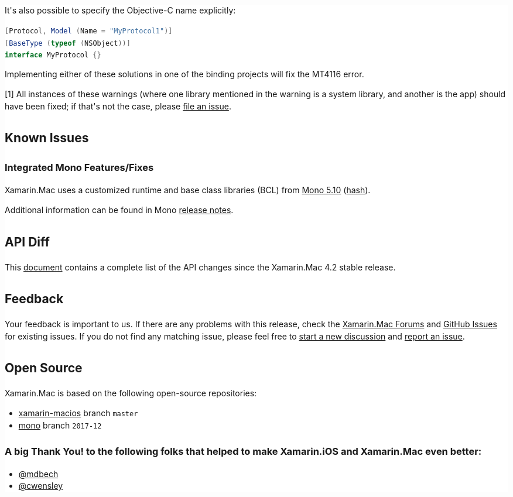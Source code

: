 It's also possible to specify the Objective-C name explicitly:

```csharp
[Protocol, Model (Name = "MyProtocol1")]
[BaseType (typeof (NSObject))]
interface MyProtocol {}
```

Implementing either of these solutions in one of the binding projects
will fix the MT4116 error.

[1] All instances of these warnings (where one library mentioned in the
warning is a system library, and another is the app) should have been
fixed; if that's not the case, please 
[file an issue](https://github.com/xamarin/xamarin-macios/wiki/Submitting-Bugs-&-Suggestions).


## Known Issues

### Integrated Mono Features/Fixes

Xamarin.Mac uses a customized runtime and base class libraries (BCL) from [Mono 5.10](https://github.com/mono/mono/commits/2017-12) ([hash](https://github.com/mono/mono/commit/hash)).

Additional information can be found in Mono [release notes](http://www.mono-project.com/docs/about-mono/releases/5.10/).


## API Diff

This [document](/releases/mac/api_changes/macos-4-2-1-4-4-99) contains a complete list of the API changes since the Xamarin.Mac 4.2 stable release.

## Feedback

Your feedback is important to us. If there are any problems with this release, check the [Xamarin.Mac Forums](https://forums.xamarin.com/categories/mac) and [GitHub Issues](https://github.com/xamarin/xamarin-macios/issues) for existing issues. If you do not find any matching issue, please feel free to [start a new discussion](https://forums.xamarin.com/post/discussion/mac) and [report an issue](https://github.com/xamarin/xamarin-macios/issues/new).

## Open Source

Xamarin.Mac is based on the following open-source repositories:

* [xamarin-macios](https://github.com/xamarin/xamarin-macios) branch `master`
* [mono](https://github.com/mono/mono/tree/2017-12) branch `2017-12`

### A big Thank You! to the following folks that helped to make Xamarin.iOS and Xamarin.Mac even better:

* [@mdbech](https://github.com/mdbech)
* [@cwensley](https://github.com/cwensley)

